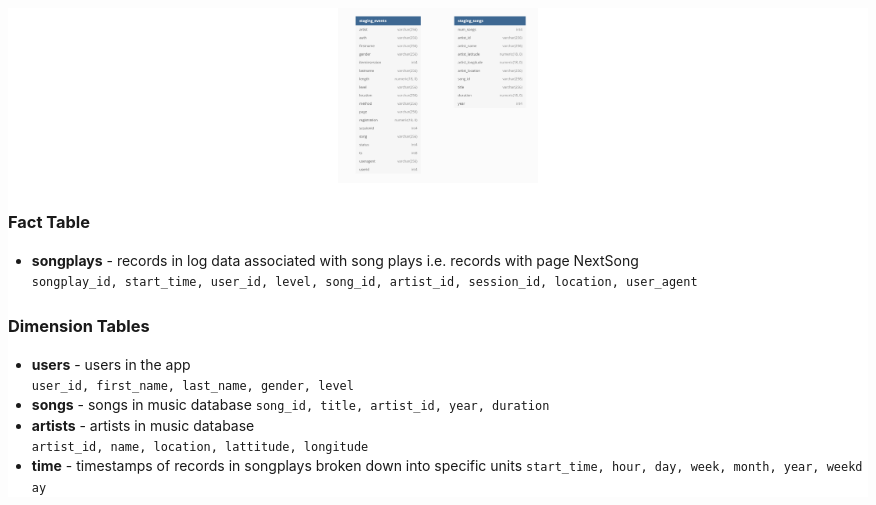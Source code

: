 <p align="center"><img src="images/StagingTables.png" style="height: 100%; width: 100%; max-width: 200px" /></p>


### Fact Table
- **songplays** - records in log data associated with song plays i.e. records with page NextSong  
`songplay_id, start_time, user_id, level, song_id, artist_id, session_id, location, user_agent`

### Dimension Tables
- **users** - users in the app  
    `user_id, first_name, last_name, gender, level`
- **songs** - songs in music database
    `song_id, title, artist_id, year, duration`
- **artists** - artists in music database  
    `artist_id, name, location, lattitude, longitude`
- **time** - timestamps of records in songplays broken down into specific units
    `start_time, hour, day, week, month, year, weekday`